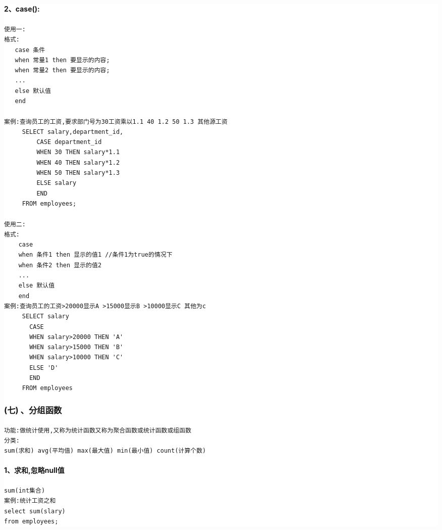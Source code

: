 #### 2、case():

```mysql
使用一:
格式: 
   case 条件 
   when 常量1 then 要显示的内容; 
   when 常量2 then 要显示的内容; 
   ... 
   else 默认值 
   end 
 
案例:查询员工的工资,要求部门号为30工资乘以1.1 40 1.2 50 1.3 其他源工资 
     SELECT salary,department_id, 
         CASE department_id 
         WHEN 30 THEN salary*1.1 
         WHEN 40 THEN salary*1.2 
         WHEN 50 THEN salary*1.3 
         ELSE salary 
         END 
     FROM employees; 

使用二:
格式: 
    case 
    when 条件1 then 显示的值1 //条件1为true的情况下 
    when 条件2 then 显示的值2 
    ... 
    else 默认值 
    end 
案例:查询员工的工资>20000显示A >15000显示B >10000显示C 其他为c 
     SELECT salary
       CASE 
       WHEN salary>20000 THEN 'A' 
       WHEN salary>15000 THEN 'B' 
       WHEN salary>10000 THEN 'C' 
       ELSE 'D' 
       END 
     FROM employees 
```

### (七) 、分组函数

```mysql
功能:做统计使用,又称为统计函数又称为聚合函数或统计函数或组函数 
分类:
sum(求和) avg(平均值) max(最大值) min(最小值) count(计算个数) 
```

#### 1、求和,忽略null值

```mysql
sum(int集合)
案例:统计工资之和
select sum(slary) 
from employees; 
```
